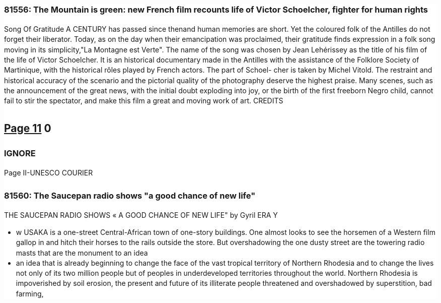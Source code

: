 ### 81556: The Mountain is green: new French film recounts life of Victor Schoelcher, fighter for human rights

Song Of Gratitude
A CENTURY has passed since thenand human memories are short.
Yet the coloured folk of the
Antilles do not forget their liberator.
Today, as on the day when their
emancipation was proclaimed, their
gratitude finds expression in a folk
song moving in its simplicity,"La
Montagne est Verte".
The name of the song was chosen
by Jean Lehérissey as the title of his
film of the life of Victor Schoelcher.
It is an historical documentary made
in the Antilles with the assistance of
the Folklore Society of Martinique,
with the historical rôles played by
French actors. The part of Schoel-
cher is taken by Michel Vitold. The
restraint and historical accuracy of
the scenario and the pictorial quality
of the photography deserve the
highest praise. Many scenes, such as
the announcement of the great news,
with the initial doubt exploding into
joy, or the birth of the first freeborn
Negro child, cannot fail to stir the
spectator, and make this film a great
and moving work of art.
CREDITS

## [Page 11](https://demo.humlab.umu.se/courier/081543engo.pdf#page=11) 0

### IGNORE

Page II-UNESCO COURIER
### 81560: The Saucepan radio shows "a good chance of new life"


THE SAUCEPAN
RADIO SHOWS
« A GOOD CHANCE
OF NEW LIFE"
by Gyril ERA Y
- w USAKA is a one-street Central-African town of
one-story buildings. One almost looks to see
the horsemen of a Western film gallop in
and hitch their horses to the rails outside the
store.
But overshadowing the one dusty street are the
towering radio masts that are the monument to an idea
- an idea that is already beginning to change the face
of the vast tropical territory of Northern Rhodesia and
to change the lives not only of its two million people
but of peoples in underdeveloped territories throughout
the world.
Northern Rhodesia is impoverished by soil erosion,
the present and future of its illiterate people threatened
and overshadowed by superstition, bad farming,